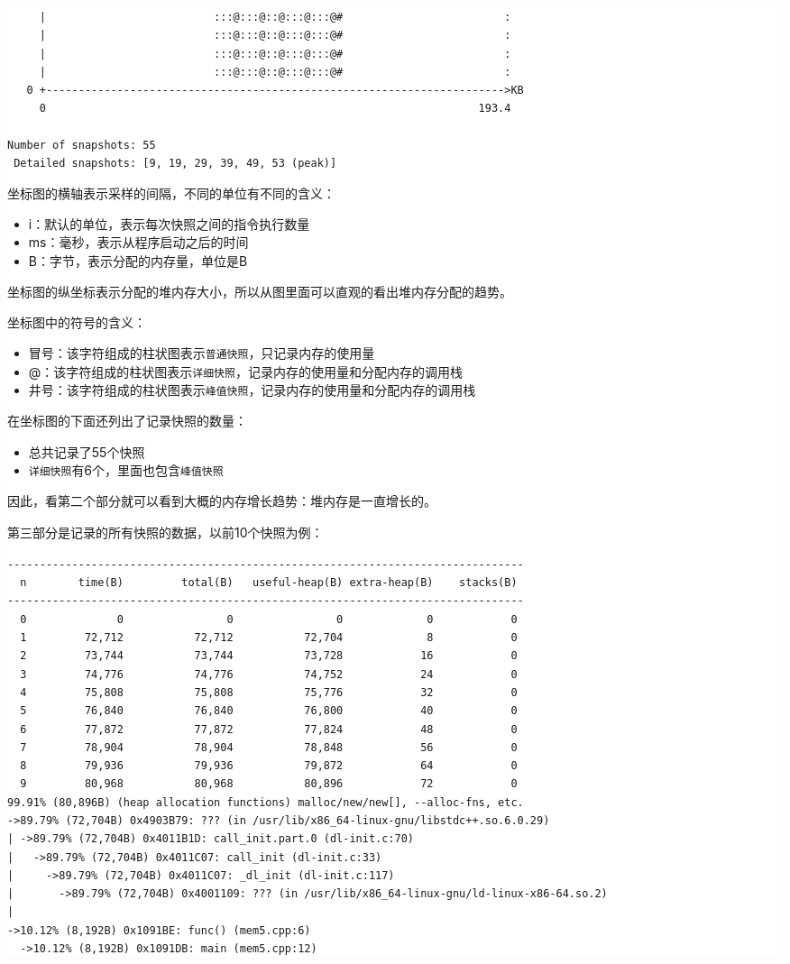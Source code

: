 ```
     |                          :::@:::@::@:::@:::@#                         :
     |                          :::@:::@::@:::@:::@#                         :
     |                          :::@:::@::@:::@:::@#                         :
     |                          :::@:::@::@:::@:::@#                         :
   0 +----------------------------------------------------------------------->KB
     0                                                                   193.4

Number of snapshots: 55
 Detailed snapshots: [9, 19, 29, 39, 49, 53 (peak)]
```

坐标图的横轴表示采样的间隔，不同的单位有不同的含义：

* i：默认的单位，表示每次快照之间的指令执行数量
* ms：毫秒，表示从程序启动之后的时间
* B：字节，表示分配的内存量，单位是B

坐标图的纵坐标表示分配的堆内存大小，所以从图里面可以直观的看出堆内存分配的趋势。

坐标图中的符号的含义：

* 冒号：该字符组成的柱状图表示`普通快照`，只记录内存的使用量
* @：该字符组成的柱状图表示`详细快照`，记录内存的使用量和分配内存的调用栈
* 井号：该字符组成的柱状图表示`峰值快照`，记录内存的使用量和分配内存的调用栈

在坐标图的下面还列出了记录快照的数量：

* 总共记录了55个快照
* `详细快照`有6个，里面也包含`峰值快照`

因此，看第二个部分就可以看到大概的内存增长趋势：堆内存是一直增长的。

第三部分是记录的所有快照的数据，以前10个快照为例：

```
--------------------------------------------------------------------------------
  n        time(B)         total(B)   useful-heap(B) extra-heap(B)    stacks(B)
--------------------------------------------------------------------------------
  0              0                0                0             0            0
  1         72,712           72,712           72,704             8            0
  2         73,744           73,744           73,728            16            0
  3         74,776           74,776           74,752            24            0
  4         75,808           75,808           75,776            32            0
  5         76,840           76,840           76,800            40            0
  6         77,872           77,872           77,824            48            0
  7         78,904           78,904           78,848            56            0
  8         79,936           79,936           79,872            64            0
  9         80,968           80,968           80,896            72            0
99.91% (80,896B) (heap allocation functions) malloc/new/new[], --alloc-fns, etc.
->89.79% (72,704B) 0x4903B79: ??? (in /usr/lib/x86_64-linux-gnu/libstdc++.so.6.0.29)
| ->89.79% (72,704B) 0x4011B1D: call_init.part.0 (dl-init.c:70)
|   ->89.79% (72,704B) 0x4011C07: call_init (dl-init.c:33)
|     ->89.79% (72,704B) 0x4011C07: _dl_init (dl-init.c:117)
|       ->89.79% (72,704B) 0x4001109: ??? (in /usr/lib/x86_64-linux-gnu/ld-linux-x86-64.so.2)
|
->10.12% (8,192B) 0x1091BE: func() (mem5.cpp:6)
  ->10.12% (8,192B) 0x1091DB: main (mem5.cpp:12)
```
